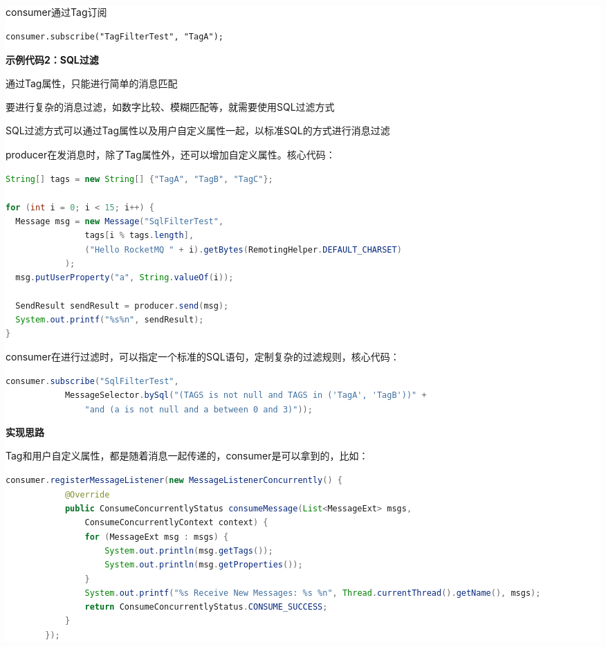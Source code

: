 consumer通过Tag订阅

```apl
consumer.subscribe("TagFilterTest", "TagA");
```

**示例代码2：SQL过滤**

通过Tag属性，只能进行简单的消息匹配

要进行复杂的消息过滤，如数字比较、模糊匹配等，就需要使用SQL过滤方式

SQL过滤方式可以通过Tag属性以及用户自定义属性一起，以标准SQL的方式进行消息过滤

producer在发消息时，除了Tag属性外，还可以增加自定义属性。核心代码：

```java
String[] tags = new String[] {"TagA", "TagB", "TagC"};

for (int i = 0; i < 15; i++) {
  Message msg = new Message("SqlFilterTest",
                tags[i % tags.length],
                ("Hello RocketMQ " + i).getBytes(RemotingHelper.DEFAULT_CHARSET)
            );
  msg.putUserProperty("a", String.valueOf(i));

  SendResult sendResult = producer.send(msg);
  System.out.printf("%s%n", sendResult);
}
```

consumer在进行过滤时，可以指定一个标准的SQL语句，定制复杂的过滤规则，核心代码：

```java
consumer.subscribe("SqlFilterTest",
            MessageSelector.bySql("(TAGS is not null and TAGS in ('TagA', 'TagB'))" +
                "and (a is not null and a between 0 and 3)"));
```

**实现思路**

Tag和用户自定义属性，都是随着消息一起传递的，consumer是可以拿到的，比如：

```java
consumer.registerMessageListener(new MessageListenerConcurrently() {
            @Override
            public ConsumeConcurrentlyStatus consumeMessage(List<MessageExt> msgs,
                ConsumeConcurrentlyContext context) {
                for (MessageExt msg : msgs) {
                    System.out.println(msg.getTags());
                    System.out.println(msg.getProperties());
                }
                System.out.printf("%s Receive New Messages: %s %n", Thread.currentThread().getName(), msgs);
                return ConsumeConcurrentlyStatus.CONSUME_SUCCESS;
            }
        });
```

